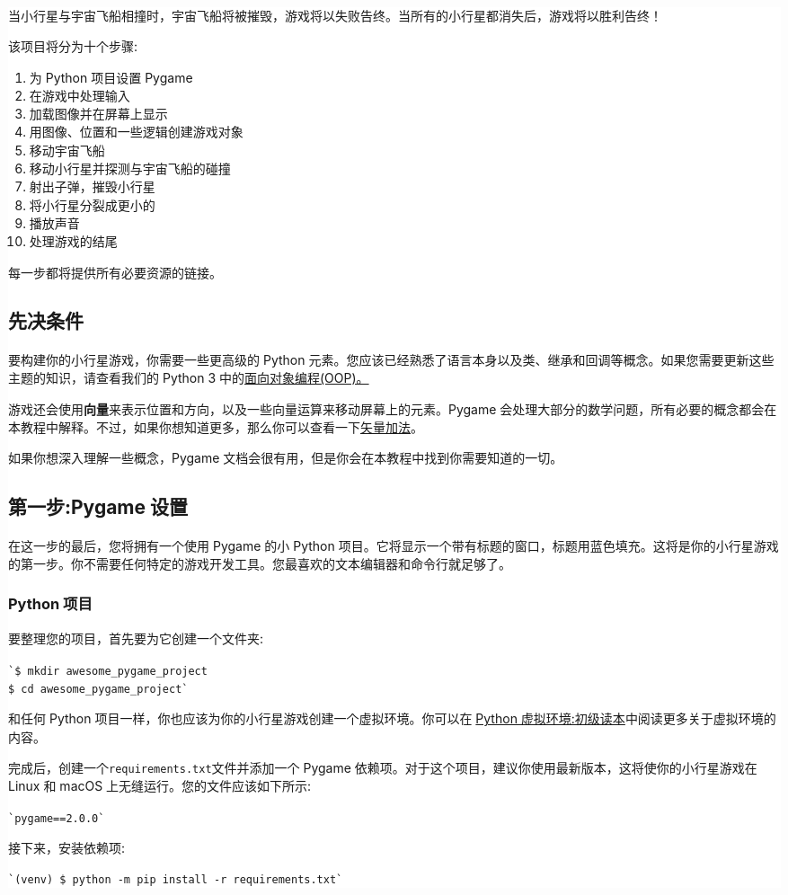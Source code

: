 当小行星与宇宙飞船相撞时，宇宙飞船将被摧毁，游戏将以失败告终。当所有的小行星都消失后，游戏将以胜利告终！

该项目将分为十个步骤:

1.  为 Python 项目设置 Pygame
2.  在游戏中处理输入
3.  加载图像并在屏幕上显示
4.  用图像、位置和一些逻辑创建游戏对象
5.  移动宇宙飞船
6.  移动小行星并探测与宇宙飞船的碰撞
7.  射出子弹，摧毁小行星
8.  将小行星分裂成更小的
9.  播放声音
10.  处理游戏的结尾

每一步都将提供所有必要资源的链接。

## 先决条件

要构建你的小行星游戏，你需要一些更高级的 Python 元素。您应该已经熟悉了语言本身以及类、继承和回调等概念。如果您需要更新这些主题的知识，请查看我们的 Python 3 中的[面向对象编程(OOP)。](https://realpython.com/python3-object-oriented-programming/)

游戏还会使用**向量**来表示位置和方向，以及一些向量运算来移动屏幕上的元素。Pygame 会处理大部分的数学问题，所有必要的概念都会在本教程中解释。不过，如果你想知道更多，那么你可以查看一下[矢量加法](https://www.onlinemathlearning.com/vector-addition.html)。

如果你想深入理解一些概念，Pygame 文档会很有用，但是你会在本教程中找到你需要知道的一切。

## 第一步:Pygame 设置

在这一步的最后，您将拥有一个使用 Pygame 的小 Python 项目。它将显示一个带有标题的窗口，标题用蓝色填充。这将是你的小行星游戏的第一步。你不需要任何特定的游戏开发工具。您最喜欢的文本编辑器和命令行就足够了。

### Python 项目

要整理您的项目，首先要为它创建一个文件夹:

```
`$ mkdir awesome_pygame_project
$ cd awesome_pygame_project` 
```

和任何 Python 项目一样，你也应该为你的小行星游戏创建一个虚拟环境。你可以在 [Python 虚拟环境:初级读本](https://realpython.com/python-virtual-environments-a-primer/)中阅读更多关于虚拟环境的内容。

完成后，创建一个`requirements.txt`文件并添加一个 Pygame 依赖项。对于这个项目，建议你使用最新版本，这将使你的小行星游戏在 Linux 和 macOS 上无缝运行。您的文件应该如下所示:

```
`pygame==2.0.0` 
```

接下来，安装依赖项:

```
`(venv) $ python -m pip install -r requirements.txt` 
```
